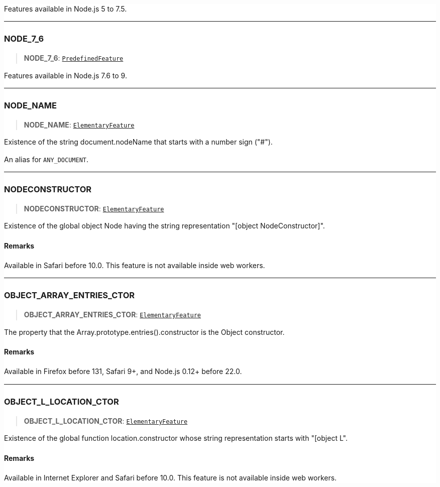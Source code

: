 Features available in Node.js 5 to 7.5.

***

### NODE\_7\_6

> **NODE\_7\_6**: [`PredefinedFeature`](PredefinedFeature.md)

Features available in Node.js 7.6 to 9.

***

### NODE\_NAME

> **NODE\_NAME**: [`ElementaryFeature`](ElementaryFeature.md)

Existence of the string document.nodeName that starts with a number sign \("#"\).

An alias for `ANY_DOCUMENT`.

***

### NODECONSTRUCTOR

> **NODECONSTRUCTOR**: [`ElementaryFeature`](ElementaryFeature.md)

Existence of the global object Node having the string representation "\[object NodeConstructor\]".

#### Remarks

Available in Safari before 10.0. This feature is not available inside web workers.

***

### OBJECT\_ARRAY\_ENTRIES\_CTOR

> **OBJECT\_ARRAY\_ENTRIES\_CTOR**: [`ElementaryFeature`](ElementaryFeature.md)

The property that the Array.prototype.entries\(\).constructor is the Object constructor.

#### Remarks

Available in Firefox before 131, Safari 9+, and Node.js 0.12+ before 22.0.

***

### OBJECT\_L\_LOCATION\_CTOR

> **OBJECT\_L\_LOCATION\_CTOR**: [`ElementaryFeature`](ElementaryFeature.md)

Existence of the global function location.constructor whose string representation starts with "\[object L".

#### Remarks

Available in Internet Explorer and Safari before 10.0. This feature is not available inside web workers.
